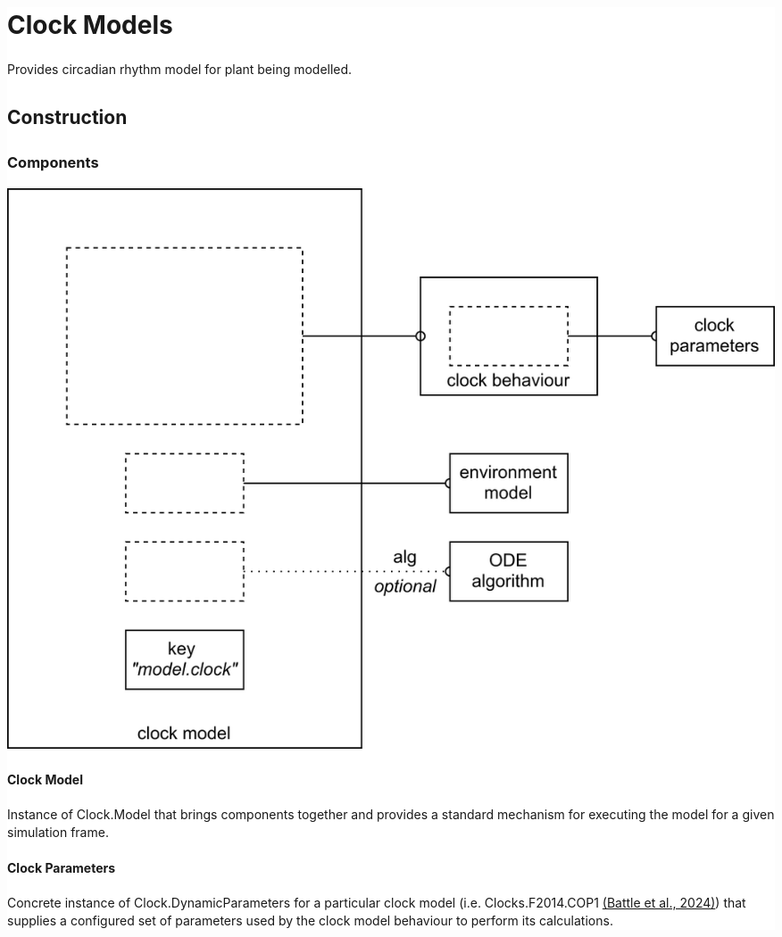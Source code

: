 # Clock Models
Provides circadian rhythm model for plant being modelled. 

## Construction

### Components

![Clock Model Component Diagram](media/components-diagram.svg)

#### Clock Model

Instance of Clock.Model that brings components together and provides a standard mechanism for executing the model for a given simulation frame.

#### Clock Parameters
Concrete instance of Clock.DynamicParameters for a particular clock model (i.e. Clocks.F2014.COP1 [(Battle et al., 2024)](https://doi.org/10.1016/j.molp.2024.07.007)) that supplies a configured set of parameters used by the clock model behaviour to perform its calculations.
